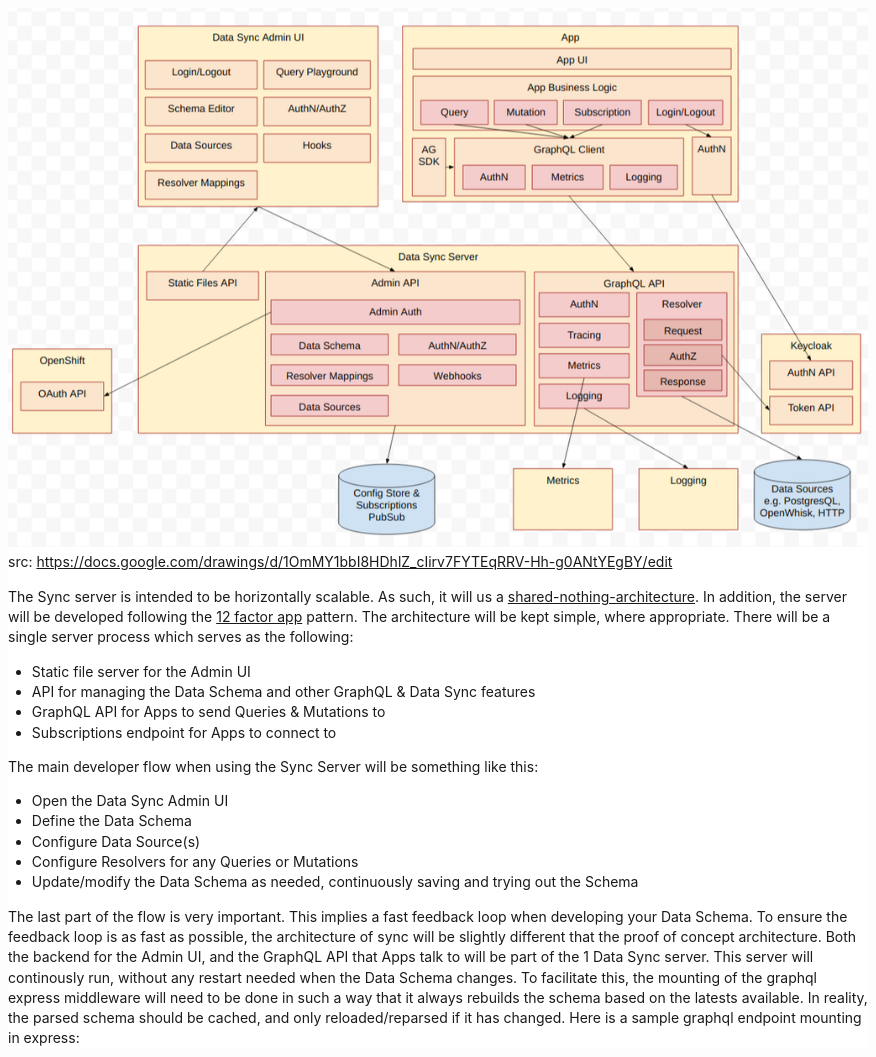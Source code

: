 ![architecture](./architecture.png)
src: https://docs.google.com/drawings/d/1OmMY1bbI8HDhlZ_cIirv7FYTEqRRV-Hh-g0ANtYEgBY/edit

The Sync server is intended to be horizontally scalable.
As such, it will us a [shared-nothing-architecture](https://en.wikipedia.org/wiki/Shared-nothing_architecture).
In addition, the server will be developed following the [12 factor app](https://12factor.net/) pattern.
The architecture will be kept simple, where appropriate.
There will be a single server process which serves as the following:

* Static file server for the Admin UI
* API for managing the Data Schema and other GraphQL & Data Sync features
* GraphQL API for Apps to send Queries & Mutations to
* Subscriptions endpoint for Apps to connect to

The main developer flow when using the Sync Server will be something like this:

* Open the Data Sync Admin UI
* Define the Data Schema
* Configure Data Source(s)
* Configure Resolvers for any Queries or Mutations
* Update/modify the Data Schema as needed, continuously saving and trying out the Schema

The last part of the flow is very important.
This implies a fast feedback loop when developing your Data Schema.
To ensure the feedback loop is as fast as possible, the architecture of sync will be slightly different that the proof of concept architecture.
Both the backend for the Admin UI, and the GraphQL API that Apps talk to will be part of the 1 Data Sync server.
This server will continously run, without any restart needed when the Data Schema changes.
To facilitate this, the mounting of the graphql express middleware will need to be done in such a way that it always rebuilds the schema based on the latests available. In reality, the parsed schema should be cached, and only reloaded/reparsed if it has changed. Here is a sample graphql endpoint mounting in express:
